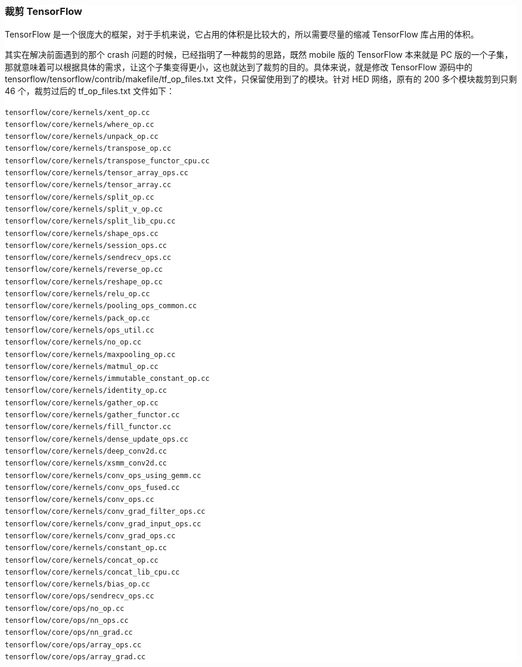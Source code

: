 ### 裁剪 TensorFlow
TensorFlow 是一个很庞大的框架，对于手机来说，它占用的体积是比较大的，所以需要尽量的缩减 TensorFlow 库占用的体积。

其实在解决前面遇到的那个 crash 问题的时候，已经指明了一种裁剪的思路，既然 mobile 版的 TensorFlow 本来就是 PC 版的一个子集，那就意味着可以根据具体的需求，让这个子集变得更小，这也就达到了裁剪的目的。具体来说，就是修改 TensorFlow 源码中的 tensorflow/tensorflow/contrib/makefile/tf\_op\_files.txt 文件，只保留使用到了的模块。针对 HED 网络，原有的 200 多个模块裁剪到只剩 46 个，裁剪过后的 tf\_op\_files.txt 文件如下：

```
tensorflow/core/kernels/xent_op.cc
tensorflow/core/kernels/where_op.cc
tensorflow/core/kernels/unpack_op.cc
tensorflow/core/kernels/transpose_op.cc
tensorflow/core/kernels/transpose_functor_cpu.cc
tensorflow/core/kernels/tensor_array_ops.cc
tensorflow/core/kernels/tensor_array.cc
tensorflow/core/kernels/split_op.cc
tensorflow/core/kernels/split_v_op.cc
tensorflow/core/kernels/split_lib_cpu.cc
tensorflow/core/kernels/shape_ops.cc
tensorflow/core/kernels/session_ops.cc
tensorflow/core/kernels/sendrecv_ops.cc
tensorflow/core/kernels/reverse_op.cc
tensorflow/core/kernels/reshape_op.cc
tensorflow/core/kernels/relu_op.cc
tensorflow/core/kernels/pooling_ops_common.cc
tensorflow/core/kernels/pack_op.cc
tensorflow/core/kernels/ops_util.cc
tensorflow/core/kernels/no_op.cc
tensorflow/core/kernels/maxpooling_op.cc
tensorflow/core/kernels/matmul_op.cc
tensorflow/core/kernels/immutable_constant_op.cc
tensorflow/core/kernels/identity_op.cc
tensorflow/core/kernels/gather_op.cc
tensorflow/core/kernels/gather_functor.cc
tensorflow/core/kernels/fill_functor.cc
tensorflow/core/kernels/dense_update_ops.cc
tensorflow/core/kernels/deep_conv2d.cc
tensorflow/core/kernels/xsmm_conv2d.cc
tensorflow/core/kernels/conv_ops_using_gemm.cc
tensorflow/core/kernels/conv_ops_fused.cc
tensorflow/core/kernels/conv_ops.cc
tensorflow/core/kernels/conv_grad_filter_ops.cc
tensorflow/core/kernels/conv_grad_input_ops.cc
tensorflow/core/kernels/conv_grad_ops.cc
tensorflow/core/kernels/constant_op.cc
tensorflow/core/kernels/concat_op.cc
tensorflow/core/kernels/concat_lib_cpu.cc
tensorflow/core/kernels/bias_op.cc
tensorflow/core/ops/sendrecv_ops.cc
tensorflow/core/ops/no_op.cc
tensorflow/core/ops/nn_ops.cc
tensorflow/core/ops/nn_grad.cc
tensorflow/core/ops/array_ops.cc
tensorflow/core/ops/array_grad.cc
```
